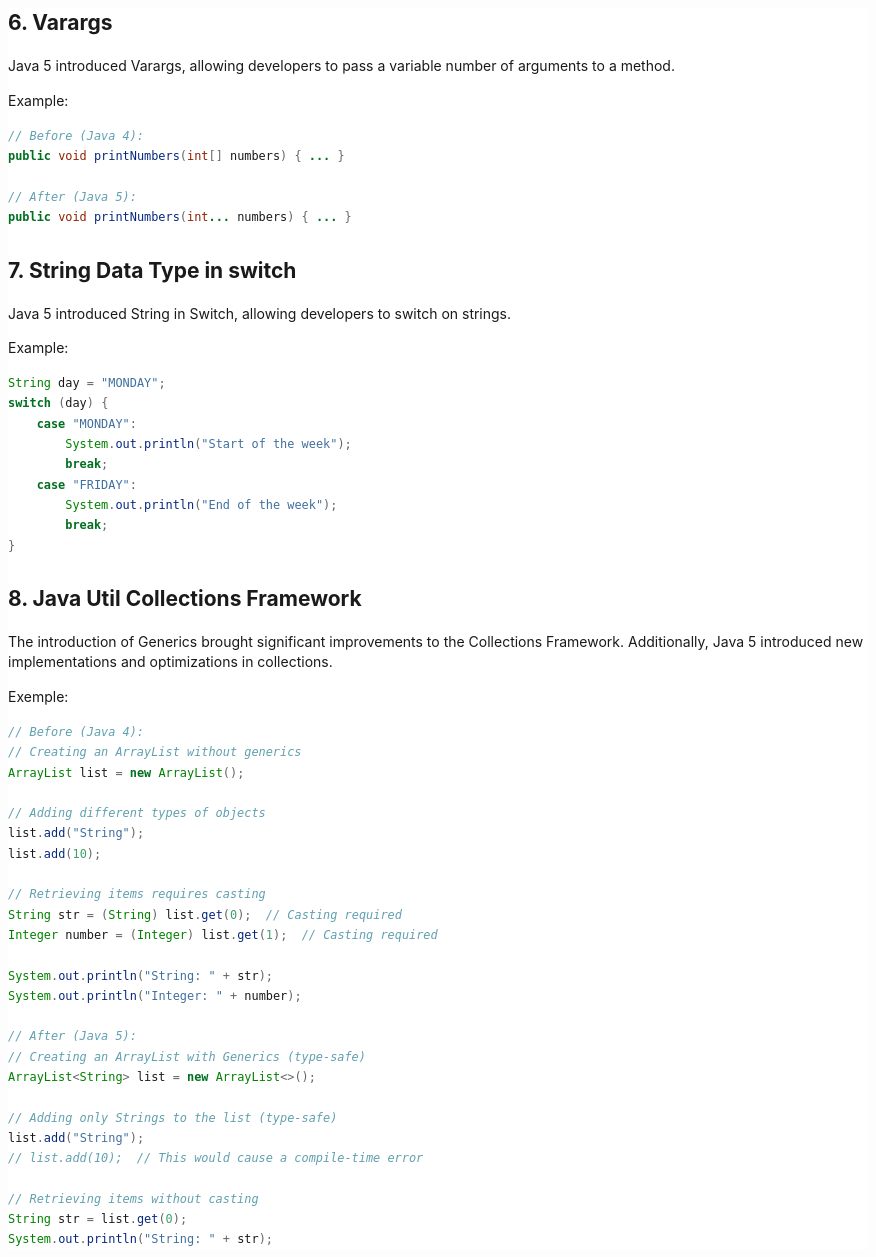 ## 6. Varargs
Java 5 introduced Varargs, allowing developers to pass a variable number of arguments to a method.

Example:
```java
// Before (Java 4):
public void printNumbers(int[] numbers) { ... }

// After (Java 5):
public void printNumbers(int... numbers) { ... }
```

## 7. String Data Type in switch
Java 5 introduced String in Switch, allowing developers to switch on strings.

Example:
```java
String day = "MONDAY";
switch (day) {
    case "MONDAY":
        System.out.println("Start of the week");
        break;
    case "FRIDAY":
        System.out.println("End of the week");
        break;
}
```

## 8. Java Util Collections Framework
The introduction of Generics brought significant improvements to the Collections Framework. Additionally, Java 5 introduced new implementations and optimizations in collections.

Exemple:

```java
// Before (Java 4):
// Creating an ArrayList without generics
ArrayList list = new ArrayList();

// Adding different types of objects
list.add("String");
list.add(10);

// Retrieving items requires casting
String str = (String) list.get(0);  // Casting required
Integer number = (Integer) list.get(1);  // Casting required

System.out.println("String: " + str);
System.out.println("Integer: " + number);

// After (Java 5):
// Creating an ArrayList with Generics (type-safe)
ArrayList<String> list = new ArrayList<>();

// Adding only Strings to the list (type-safe)
list.add("String");
// list.add(10);  // This would cause a compile-time error

// Retrieving items without casting
String str = list.get(0);
System.out.println("String: " + str);

```
